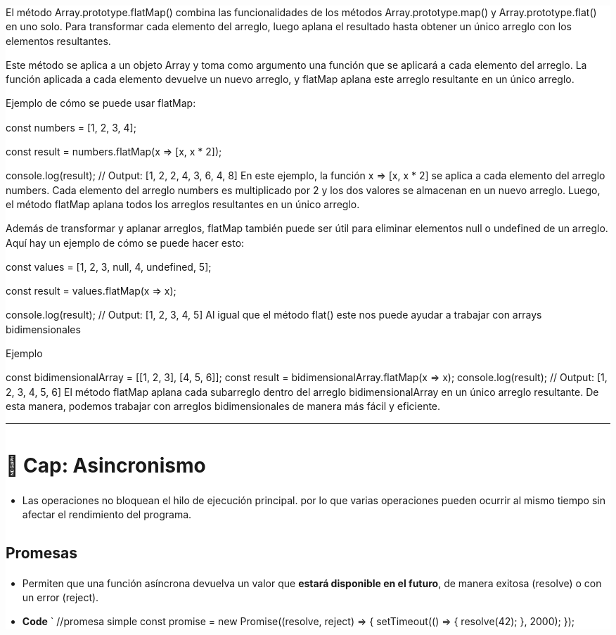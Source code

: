 El método Array.prototype.flatMap() combina las funcionalidades de los métodos Array.prototype.map() y Array.prototype.flat() en uno solo. Para transformar cada elemento del arreglo, luego aplana el resultado hasta obtener un único arreglo con los elementos resultantes.

Este método se aplica a un objeto Array y toma como argumento una función que se aplicará a cada elemento del arreglo. La función aplicada a cada elemento devuelve un nuevo arreglo, y flatMap aplana este arreglo resultante en un único arreglo.

Ejemplo de cómo se puede usar flatMap:

const numbers = [1, 2, 3, 4];

const result = numbers.flatMap(x => [x, x * 2]);

console.log(result);
// Output: [1, 2, 2, 4, 3, 6, 4, 8]
En este ejemplo, la función x => [x, x * 2] se aplica a cada elemento del arreglo numbers. Cada elemento del arreglo numbers es multiplicado por 2 y los dos valores se almacenan en un nuevo arreglo. Luego, el método flatMap aplana todos los arreglos resultantes en un único arreglo.

Además de transformar y aplanar arreglos, flatMap también puede ser útil para eliminar elementos null o undefined de un arreglo. Aquí hay un ejemplo de cómo se puede hacer esto:

const values = [1, 2, 3, null, 4, undefined, 5];

const result = values.flatMap(x => x);

console.log(result);
// Output: [1, 2, 3, 4, 5]
Al igual que el método flat() este nos puede ayudar a trabajar con arrays bidimensionales

Ejemplo

const bidimensionalArray = [[1, 2, 3], [4, 5, 6]];
const result = bidimensionalArray.flatMap(x => x);
console.log(result);
// Output: [1, 2, 3, 4, 5, 6]
El método flatMap aplana cada subarreglo dentro del arreglo bidimensionalArray en un único arreglo resultante. De esta manera, podemos trabajar con arreglos bidimensionales de manera más fácil y eficiente.

---

# 🤘 Cap: Asincronismo

- Las operaciones no bloquean el hilo de ejecución principal. por lo que varias operaciones pueden ocurrir al mismo tiempo sin afectar el rendimiento del programa.

## Promesas

- Permiten que una función asíncrona devuelva un valor que **estará disponible en el futuro**, de manera exitosa (resolve) o con un error (reject).

- **Code**
  `
  //promesa simple
  const promise = new Promise((resolve, reject) => {
  setTimeout(() => {
  resolve(42);
  }, 2000);
  });
